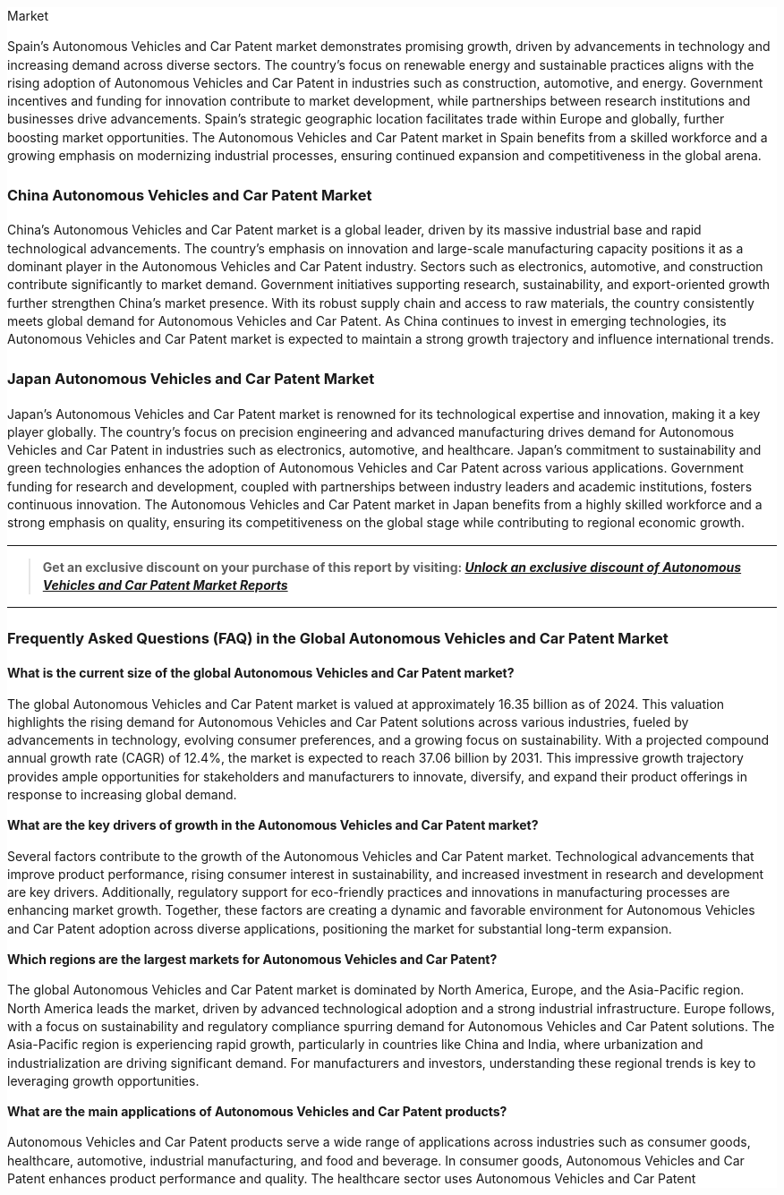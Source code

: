 Market</h3><p>Spain&rsquo;s Autonomous Vehicles and Car Patent market demonstrates promising growth, driven by advancements in technology and increasing demand across diverse sectors. The country&rsquo;s focus on renewable energy and sustainable practices aligns with the rising adoption of Autonomous Vehicles and Car Patent in industries such as construction, automotive, and energy. Government incentives and funding for innovation contribute to market development, while partnerships between research institutions and businesses drive advancements. Spain&rsquo;s strategic geographic location facilitates trade within Europe and globally, further boosting market opportunities. The Autonomous Vehicles and Car Patent market in Spain benefits from a skilled workforce and a growing emphasis on modernizing industrial processes, ensuring continued expansion and competitiveness in the global arena.</p><h3>China Autonomous Vehicles and Car Patent Market</h3><p>China&rsquo;s Autonomous Vehicles and Car Patent market is a global leader, driven by its massive industrial base and rapid technological advancements. The country&rsquo;s emphasis on innovation and large-scale manufacturing capacity positions it as a dominant player in the Autonomous Vehicles and Car Patent industry. Sectors such as electronics, automotive, and construction contribute significantly to market demand. Government initiatives supporting research, sustainability, and export-oriented growth further strengthen China&rsquo;s market presence. With its robust supply chain and access to raw materials, the country consistently meets global demand for Autonomous Vehicles and Car Patent. As China continues to invest in emerging technologies, its Autonomous Vehicles and Car Patent market is expected to maintain a strong growth trajectory and influence international trends.</p><h3>Japan Autonomous Vehicles and Car Patent Market</h3><p>Japan&rsquo;s Autonomous Vehicles and Car Patent market is renowned for its technological expertise and innovation, making it a key player globally. The country&rsquo;s focus on precision engineering and advanced manufacturing drives demand for Autonomous Vehicles and Car Patent in industries such as electronics, automotive, and healthcare. Japan&rsquo;s commitment to sustainability and green technologies enhances the adoption of Autonomous Vehicles and Car Patent across various applications. Government funding for research and development, coupled with partnerships between industry leaders and academic institutions, fosters continuous innovation. The Autonomous Vehicles and Car Patent market in Japan benefits from a highly skilled workforce and a strong emphasis on quality, ensuring its competitiveness on the global stage while contributing to regional economic growth.</p><hr /><blockquote><p><strong>Get an exclusive discount on your purchase of this report by visiting: <em><a href="://marketresearchpulse.com/ask-for-discount/110414?utm_source=Github&amp;utm_medium=0114">Unlock an exclusive discount of Autonomous Vehicles and Car Patent Market Reports</a></em>&nbsp;</strong></p></blockquote><hr /><h3>Frequently Asked Questions (FAQ) in the Global Autonomous Vehicles and Car Patent Market</h3><p><strong>What is the current size of the global Autonomous Vehicles and Car Patent market?</strong></p><p>The global Autonomous Vehicles and Car Patent market is valued at approximately 16.35 billion as of 2024. This valuation highlights the rising demand for Autonomous Vehicles and Car Patent solutions across various industries, fueled by advancements in technology, evolving consumer preferences, and a growing focus on sustainability. With a projected compound annual growth rate (CAGR) of 12.4%, the market is expected to reach 37.06 billion by 2031. This impressive growth trajectory provides ample opportunities for stakeholders and manufacturers to innovate, diversify, and expand their product offerings in response to increasing global demand.</p><p><strong>What are the key drivers of growth in the Autonomous Vehicles and Car Patent market?</strong></p><p>Several factors contribute to the growth of the Autonomous Vehicles and Car Patent market. Technological advancements that improve product performance, rising consumer interest in sustainability, and increased investment in research and development are key drivers. Additionally, regulatory support for eco-friendly practices and innovations in manufacturing processes are enhancing market growth. Together, these factors are creating a dynamic and favorable environment for Autonomous Vehicles and Car Patent adoption across diverse applications, positioning the market for substantial long-term expansion.</p><p><strong>Which regions are the largest markets for Autonomous Vehicles and Car Patent?</strong></p><p>The global Autonomous Vehicles and Car Patent market is dominated by North America, Europe, and the Asia-Pacific region. North America leads the market, driven by advanced technological adoption and a strong industrial infrastructure. Europe follows, with a focus on sustainability and regulatory compliance spurring demand for Autonomous Vehicles and Car Patent solutions. The Asia-Pacific region is experiencing rapid growth, particularly in countries like China and India, where urbanization and industrialization are driving significant demand. For manufacturers and investors, understanding these regional trends is key to leveraging growth opportunities.</p><p><strong>What are the main applications of Autonomous Vehicles and Car Patent products?</strong></p><p>Autonomous Vehicles and Car Patent products serve a wide range of applications across industries such as consumer goods, healthcare, automotive, industrial manufacturing, and food and beverage. In consumer goods, Autonomous Vehicles and Car Patent enhances product performance and quality. The healthcare sector uses Autonomous Vehicles and Car Patent